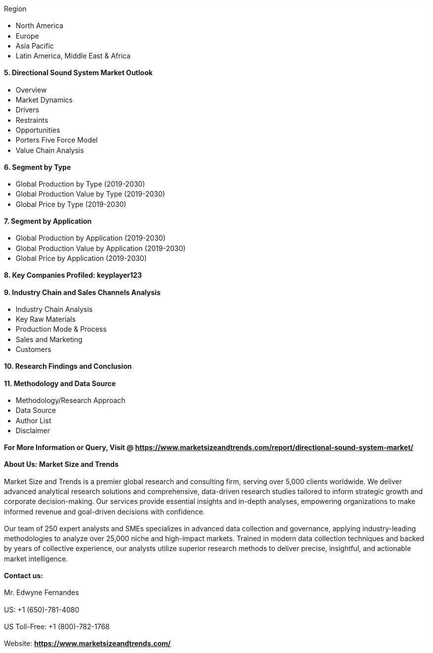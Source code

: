 Region</strong></p><ul><li>North America</li><li>Europe</li><li>Asia Pacific</li><li>Latin America, Middle East &amp; Africa</li></ul><p><strong>5. Directional Sound System Market Outlook</strong></p><ul><li>Overview</li><li>Market Dynamics</li><li>Drivers</li><li>Restraints</li><li>Opportunities</li><li>Porters Five Force Model</li><li>Value Chain Analysis&nbsp;</li></ul><p><strong>6. Segment by Type</strong></p><ul><li>Global Production by Type (2019-2030)</li><li>Global Production Value by Type (2019-2030)</li><li>Global Price by Type (2019-2030)</li></ul><p><strong>7. Segment by Application</strong></p><ul><li>Global Production by Application (2019-2030)</li><li>Global Production Value by Application (2019-2030)</li><li>Global Price by Application (2019-2030)</li></ul><p><strong>8. Key Companies Profiled: keyplayer123</strong></p><p><strong>9. Industry Chain and Sales Channels Analysis</strong></p><ul><li>Industry Chain Analysis</li><li>Key Raw Materials</li><li>Production Mode &amp; Process</li><li>Sales and Marketing</li><li>Customers</li></ul><p><strong>10. Research Findings and Conclusion</strong></p><p><strong>11. Methodology and Data Source</strong></p><ul><li>Methodology/Research Approach</li><li>Data Source</li><li>Author List</li><li>Disclaimer</li></ul></p><p><strong>For More Information or Query, Visit @ <a href="https://www.marketsizeandtrends.com/report/directional-sound-system-market/">https://www.marketsizeandtrends.com/report/directional-sound-system-market/</a></strong></p><p><strong>About Us: Market Size and Trends</strong></p><p>Market Size and Trends is a premier global research and consulting firm, serving over 5,000 clients worldwide. We deliver advanced analytical research solutions and comprehensive, data-driven research studies tailored to inform strategic growth and corporate decision-making. Our services provide essential insights and in-depth analyses, empowering organizations to make informed revenue and goal-driven decisions with confidence.</p><p>Our team of 250 expert analysts and SMEs specializes in advanced data collection and governance, applying industry-leading methodologies to analyze over 25,000 niche and high-impact markets. Trained in modern data collection techniques and backed by years of collective experience, our analysts utilize superior research methods to deliver precise, insightful, and actionable market intelligence.</p><p><strong>Contact us:</strong></p><p>Mr. Edwyne Fernandes</p><p>US: +1 (650)-781-4080</p><p>US Toll-Free: +1 (800)-782-1768</p><p>Website: <strong><a href="https://www.marketsizeandtrends.com/">https://www.marketsizeandtrends.com/</a></strong></p>
